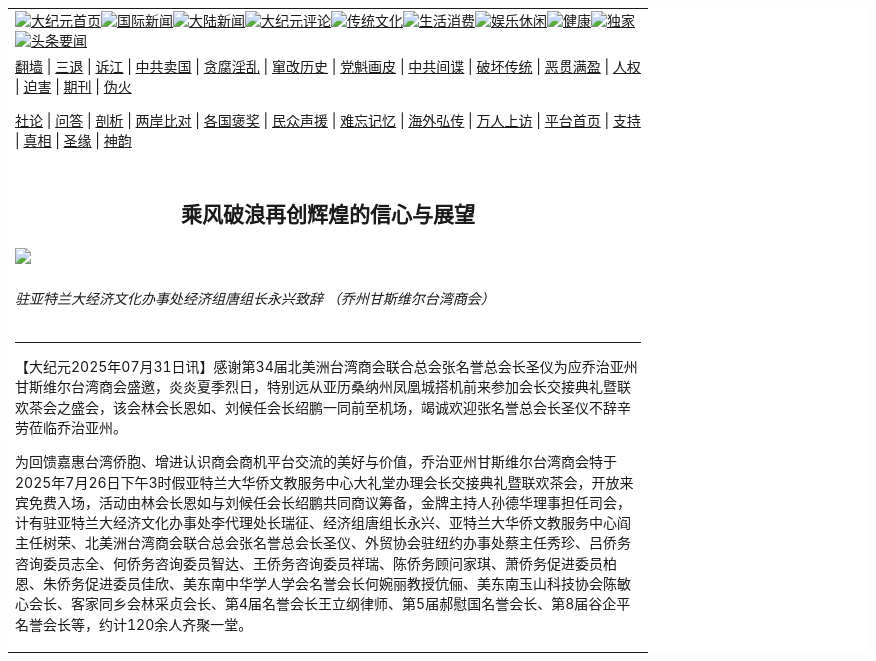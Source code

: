 <a name="1" id="1" target="_blank"></a><span id="1"></span>
<table align=center border="0"><tr><td colspan="2" VALIGN=TOP><a href="https://github.com/1992513/djy/blob/master/gb/nf1351518.md#1"><img src="https://raw.githubusercontent.com/1992513/www/master/t/djy/1.jpg" title="大纪元首页" alt="大纪元首页"></a><a href="https://github.com/1992513/djy/blob/master/gb/n24hr.md#1"><img src="https://raw.githubusercontent.com/1992513/www/master/t/djy/3.jpg" title="国际新闻" alt="国际新闻"></a><a href="https://github.com/1992513/djy/blob/master/gb/nsc413.md#1"><img src="https://raw.githubusercontent.com/1992513/www/master/t/djy/4.jpg" title="大陆新闻" alt="大陆新闻"></a><a href="https://github.com/1992513/djy/blob/master/gb/news392.md#1"><img src="https://raw.githubusercontent.com/1992513/www/master/t/djy/5.jpg" title="大纪元评论" alt="大纪元评论"></a><a href="https://github.com/1992513/djy/blob/master/gb/news2007.md#1"><img src="https://raw.githubusercontent.com/1992513/www/master/t/djy/6.jpg" title="传统文化" alt="传统文化"></a><a href="https://github.com/1992513/djy/blob/master/gb/news2008.md#1"><img src="https://raw.githubusercontent.com/1992513/www/master/t/djy/7.jpg" title="生活消费" alt="生活消费"></a><a href="https://github.com/1992513/djy/blob/master/gb/ncyule.md#1"><img src="https://raw.githubusercontent.com/1992513/www/master/t/djy/8.jpg" title="娱乐休闲" alt="娱乐休闲"></a><a href="https://github.com/1992513/djy/blob/master/gb/nsc1002.md#1"><img src="https://raw.githubusercontent.com/1992513/www/master/t/djy/9.jpg" title="健康" alt="健康"></a><a href="https://github.com/1992513/djy/blob/master/gb/nf6092.md#1"><img src="https://raw.githubusercontent.com/1992513/www/master/t/djy/10a.jpg" title="独家" alt="独家"></a><a href="https://github.com/1992513/djy/blob/master/gb/nf4514.md#1"><img src="https://raw.githubusercontent.com/1992513/www/master/t/djy/12a.jpg" title="头条要闻" alt="头条要闻"></a></td></tr>
<tr><td colspan="2" VALIGN=TOP><a target="_blank" href="https://github.com/1992513/www/blob/master/README.md?zsrh#1">翻墙</a> | <a target="_blank" href="https://github.com/1992513/djy/blob/master/gb/nf5657.md#1">三退</a> | <a target="_blank" href="https://github.com/1992513/djy/blob/master/gb/nf6124.md#1">诉江</a> | <a target="_blank" href="https://github.com/1992513/djy/blob/master/gb/nf1176117.md#1">中共卖国</a> | <a target="_blank" href="https://github.com/1992513/djy/blob/master/gb/nf5773.md#1">贪腐淫乱</a> | <a target="_blank" href="https://github.com/1992513/djy/blob/master/gb/nf1176115.md#1">窜改历史</a> | <a target="_blank" href="https://github.com/1992513/djy/blob/master/gb/nf1176107.md#1">党魁画皮</a> | <a target="_blank" href="https://github.com/1992513/djy/blob/master/gb/nf1320400.md#1">中共间谍</a> | <a target="_blank" href="https://github.com/1992513/djy/blob/master/gb/nf1176114.md#1">破坏传统</a> | <a target="_blank" href="https://github.com/1992513/ntdtv/blob/master/gb/prog447_1.md#1">恶贯满盈</a> | <a target="_blank" href="https://github.com/1992513/djy/blob/master/gb/ncid278.md#1">人权</a> | <a target="_blank" href="https://github.com/1992513/djy/blob/master/gb/nf1176111.md#1">迫害</a> | <a target="_blank" href="https://gitlab.com/szzdlab/mh-qikan/blob/master/README.md#1">期刊</a> | <a target="_blank" href="https://github.com/1992513/djy/blob/master/gb/nf5562.md#1">伪火</a></p><p><a target="_blank" href="https://github.com/1992513/djy/blob/master/gb/9p.md#1">社论</a> | <a target="_blank" href="https://github.com/1992513/djy/blob/master/gb/nf4378.md#1">问答</a> | <a target="_blank" href="https://github.com/1992513/djy/blob/master/gb/nf5792.md#1">剖析</a> | <a target="_blank" href="https://github.com/1992513/djy/blob/master/gb/nf5735.md#1">两岸比对</a> | <a target="_blank" href="https://github.com/1992513/djy/blob/master/gb/nf6119.md#1">各国褒奖</a> | <a target="_blank" href="https://github.com/1992513/djy/blob/master/gb/nf6120.md#1">民众声援</a> | <a target="_blank" href="https://github.com/1992513/djy/blob/master/gb/nf1188594.md#1">难忘记忆</a> | <a target="_blank" href="https://github.com/1992513/djy/blob/master/gb/nf3180.md#1">海外弘传</a> | <a target="_blank" href="https://github.com/1992513/djy/blob/master/gb/nf5410.md#1">万人上访</a> | <a target="_blank" href="https://github.com/1992513/www/blob/master/README.md?zsrh#1">平台首页</a> | <a target="_blank" href="https://github.com/1992513/djy/blob/master/gb/nf4386.md#1">支持</a> | <a target="_blank" href="https://github.com/1992513/djy/blob/master/gb/nf4389.md#1">真相</a> | <a target="_blank" href="https://github.com/1992513/djy/blob/master/gb/nf5790.md#1">圣缘</a> | <a target="_blank" href="https://github.com/1992513/djy/blob/master/gb/nf4786.md#1">神韵</a></td></tr>
<tr><td VALIGN=TOP width="626"><h2 align=center>乘风破浪再创辉煌的信心与展望</h2>
<img width="600" src="https://i.epochtimes.com/assets/uploads/2025/07/id14564643-Screenshot-2025-07-31-082034-600x400.png" />
<h6>驻亚特兰大经济文化办事处经济组唐组长永兴致辞 （乔州甘斯维尔台湾商会）
</h6>
<hr>
	<p>【大纪元2025年07月31日讯】感谢第34届北美洲台湾商会联合总会张名誉总会长圣仪为应乔治亚州甘斯维尔台湾商会盛邀，炎炎夏季烈日，特别远从亚历桑纳州凤凰城搭机前来参加会长交接典礼暨联欢茶会之盛会，该会林会长恩如、刘候任会长绍鹏一同前至机场，竭诚欢迎张名誉总会长圣仪不辞辛劳莅临乔治亚州。</p>
<div class="I_ZkbNhI D_FY W_6D6F" data-test-id="message-view-body">
<div class="msg-body P_wpofO mq_AS" data-test-id="message-view-body-content">
<div class="jb_0 X_6MGW N_6Fd5">
<div>
<div id="yiv5488881927">
<p>为回馈嘉惠台湾侨胞、增进认识商会商机平台交流的美好与价值，乔治亚州甘斯维尔台湾商会特于2025年7月26日下午3时假亚特兰大华侨文教服务中心大礼堂办理会长交接典礼暨联欢茶会，开放来宾免费入场，活动由林会长恩如与刘候任会长绍鹏共同商议筹备，金牌主持人孙德华理事担任司会，计有驻亚特兰大经济文化办事处李代理处长瑞征、经济组唐组长永兴、亚特兰大华侨文教服务中心阎主任树荣、北美洲台湾商会联合总会张名誉总会长圣仪、外贸协会驻纽约办事处蔡主任秀珍、吕侨务咨询委员志全、何侨务咨询委员智达、王侨务咨询委员祥瑞、陈侨务顾问家琪、萧侨务促进委员柏恩、朱侨务促进委员佳欣、美东南中华学人学会名誉会长何婉丽教授伉俪、美东南玉山科技协会陈敏心会长、客家同乡会林采贞会长、第4届名誉会长王立纲律师、第5届郝慰国名誉会长、第8届谷企平名誉会长等，约计120余人齐聚一堂。</p>
